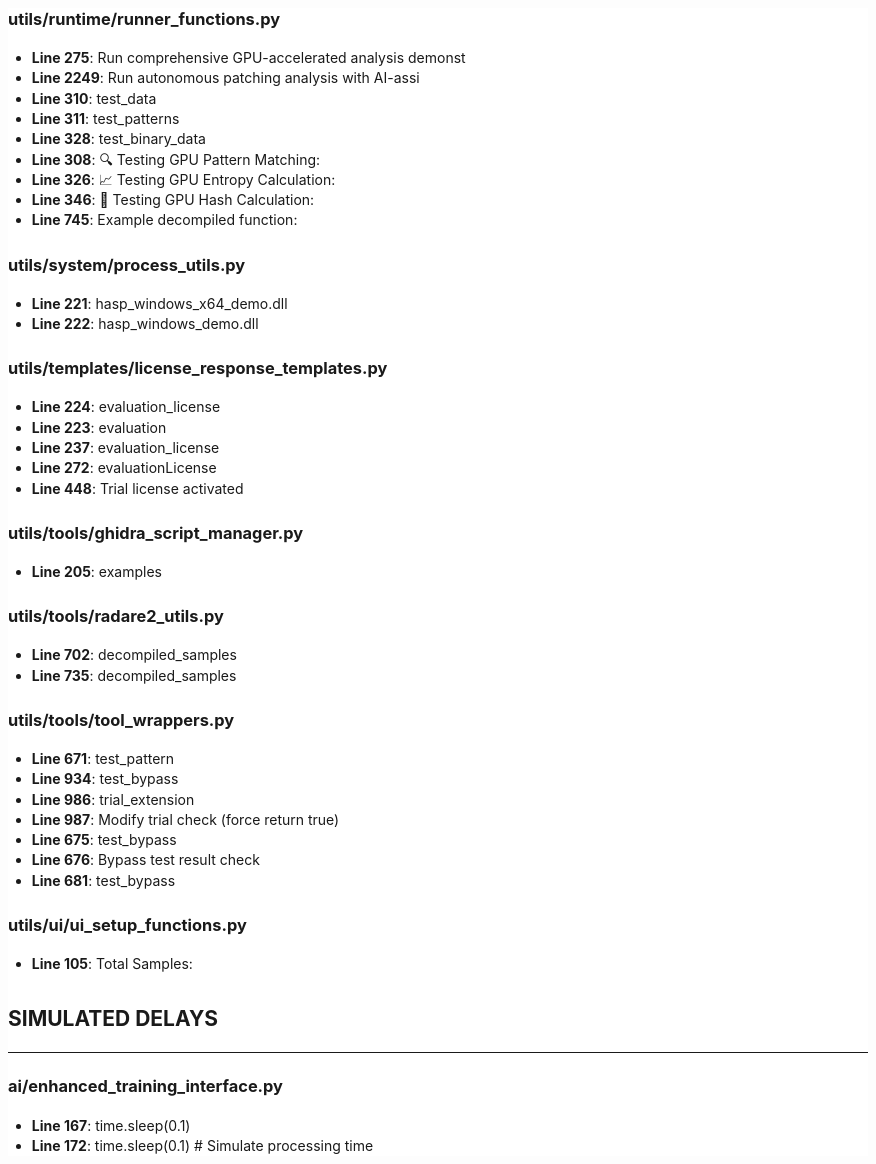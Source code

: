 ### utils/runtime/runner_functions.py
- **Line 275**: Run comprehensive GPU-accelerated analysis demonst
- **Line 2249**: 
    Run autonomous patching analysis with AI-assi
- **Line 310**: test_data
- **Line 311**: test_patterns
- **Line 328**: test_binary_data
- **Line 308**: 🔍 Testing GPU Pattern Matching:
- **Line 326**: 📈 Testing GPU Entropy Calculation:
- **Line 346**: 🔐 Testing GPU Hash Calculation:
- **Line 745**: 
Example decompiled function: 

### utils/system/process_utils.py
- **Line 221**: hasp_windows_x64_demo.dll
- **Line 222**: hasp_windows_demo.dll

### utils/templates/license_response_templates.py
- **Line 224**: evaluation_license
- **Line 223**: evaluation
- **Line 237**: evaluation_license
- **Line 272**: evaluationLicense
- **Line 448**: Trial license activated

### utils/tools/ghidra_script_manager.py
- **Line 205**: examples

### utils/tools/radare2_utils.py
- **Line 702**: decompiled_samples
- **Line 735**: decompiled_samples

### utils/tools/tool_wrappers.py
- **Line 671**: test_pattern
- **Line 934**: test_bypass
- **Line 986**: trial_extension
- **Line 987**: Modify trial check (force return true)
- **Line 675**: test_bypass
- **Line 676**: Bypass test result check
- **Line 681**: test_bypass

### utils/ui/ui_setup_functions.py
- **Line 105**: Total Samples:

## SIMULATED DELAYS
----------------------------------------

### ai/enhanced_training_interface.py
- **Line 167**: time.sleep(0.1)
- **Line 172**: time.sleep(0.1)  # Simulate processing time
